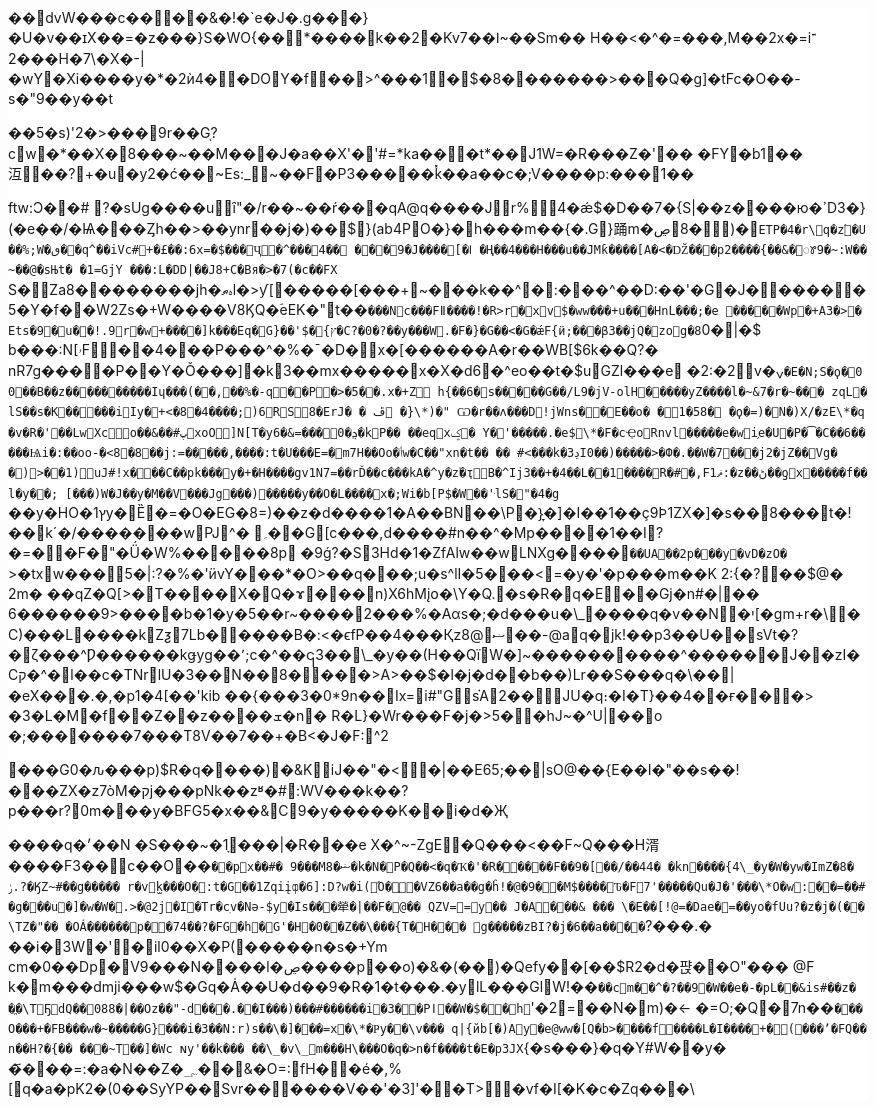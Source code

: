  ��dvW���c����&�!�`e�J�.g���}�U�v��ɪX��=�z���}S�WO{��\*����k��2�Kvߊ��7 ~��Sm��
H��<�^�=���,M��2x�=i־2���H�7\�X�-|�wY�Xi����y�\*�2ѝ4��DOY�f��>^���1�$�8�������>���Q�g]�tFc�O��-s�"9��y��t
 
 ��5�s)'2�>���9r��G֤?cw�\*��X�8���~��M���J�a��X'�'#=\*ka�� �t\*��J1W=�R���Z�'��
�FY\�b1޽��沍��?+�u�y2�ć��~Es:\_~��F㏚�P3�����k̽��a��c�;V����p:���1��
 
 ftw:Ɔ��# ?� sUg����uȋ"�/r��~��ŕ���qA@q����J�ٓr% 4�ǽ$�D��7�{S|��z����ю�ߴD3�}(�e��/�Ѩ���Ȥh��>��ynr��j�)��$}(ab4PO �}�h���m��{�.G}踊m�ڝ�8)�`ETP�4�r\q�z֜�U��%;W�ٯ��q^��iVc#+�£��:6x=�$��� Ҷ�^���4�� ��� 9�J����[�ߊ �Ң��4���H���u��JMƙ����[A�<�Ǆ���p2����{��&�ꢸ9�~:W��~��@�sЊt� �1=GjY ���:L�DD|��J8+C�Bя�>�7(�c��FX`S�Za8��������jh�ہޠl�>ƴ[�����[���+޷~���k��^�:���^��D:��'�G�J������5�Y�f��W2Zs�+W����V8ϏQ�ؐeEK�"t��`���Nc���Fǁ����!�R>r�xv$�ww���+u���HnL���;�e �����Wp�+A3�>�Ets�9� u��!.9r�w+����]k���Eq�G}��'$�{ץ�C?�0�?��y���W.�F�}�G��<�G�ǽF  {ӥ;� ��β3��jQ�zog�8`0�|�$
b���:N[ۥF��4���P���^�%�¯�D�x�[������A�r��WB[$6k��Q?� nR7g����P��Y�Ǒ���]�k3��mx�����x�X�d6�^eo��t�$uGZl���e �2:�2 v�`ݍ�E�N;S�ϙ�00��B��z����������Iɥ���(��,��%�-q��P�>�5��.x�+Z
h{��6�s�����G��/L9�jV-olH�����yZ����l�~&7�r�~���
zqL�lS� �s�K�����iIy�+<�8�4����;)6RS8�ErJ� �
ڦ
�}\*)�" Ѡ�r��ʌ���D!jWns��E��o� 
�1�58�
�ϙ�=)�N�)X/�zE\*�q�v�R�'��LwXco��&��#پxoO]N[T�yܯ�0���=&�6�kP��
��eqxݤ� Y�'�����.�e$\*�F�cҾoRnvl�����e�wi֥e�U�P�͡�C��6�����Ѩi�:��oo-�<8�8��j:=�����,����:t�U���E=�m7H��Oo�ٲw�C��"xn�t�� �� #<���k�ڍ3I0��)�����>�Փ�.��W�7���j2�jZ��Vg��)>��1)uJ#!x���C��pk���y�+�H����gv1N 7=��rĎ��c���kA�^y�z֔�ҭB�^Ij3��+�4��L��1׹����R�#�,F1ޘ:�z��ڻ��ƍx�����f��l�y��;
[���)W�J��y�M��V���Jg���)�����y� �O�L����x�;Wi�b[P$� W��'ּlS�"�4�g`��y�HO�1ץy�Ȅ�=�O�EG�8=)�� z�d�� ��1�A��BN��\P�}̞�]�I��1��ҫ9Þ1ZX�]�s��8���׺t�!��k´�/�������wPJ^�
؍��G[c���,d����#n��^�Mp����1��I?�=��F�"�Ǘ�W%�����8 p
�9ǵ?�S3Hd�1�ZfAlw��wLNXg����`��UA��2p���y�vD�zO�`>�txw���5�|:?�%�'ӥvY���\*�O>��q� ��;u�s^lI�5���<=�y� '�p���m��K
2:{�?��$@�
2m� ��qZ�Q[>�T����׊X�Q�ɤ���n)X6hMįօ�\Y�Q. �s�R� q�E��Gj�n#�|�� 6������9>���� b�1�y�5��r~����2���%�Aαs�;�d���u�\_����q�v��N�י[�gm+r�\�C)���L����kZƺ7Lb�����B�:<�ϵfP��4���Қzޟ@8��-@aq�jk!��p3��U��sVt�?�ζ���^Ƿ����� �kǥyg��٬;c�^��၎3��\_�y��(H��QїW�]~����������^������J��zI�Cק�^�l��c�TNrlU�3��N��8����>A>��$�l�j�d��b��)Lr��S���q�\��|�eX���.�,�p1�4[��'kib ��{���3�0\*9n��Ix=i#"Gs֗A2��JU�q։�I�T}��4��ғ���> �3�L�M�f��Z��z����ܫ�n�
R� L}�Wr���F�j�>5�� hJ~�^U|��o
�;�������7���T8V��7��+�B<�J�F:^2
 
 � ��G0�ԉ���p)$R�q����) �&KiJ��"�<遚̫�|��E65;��|sO@��{Е��I�"��s��!���ZX�z7òM�קj���pNk��zʶ�#׮:WV���k��?p���r?0m���y�BFG5�x��&C\9�y�����K��i�d�Җ
 
 ����q�׳��N
�S���~� 1ָ���|�R���e
X�^~-ZgE�Q���<��F~Q���H湑����F3��c��O��`��px��#�
9���M8�ޝ�k�N� P�Q��<�q�Ҡ�'�R�����F��9�[��/��44� �kn����{4\_�y�W�yw�ImZ�8�ݫ.?�ӃZ~#��g�����
r�vk̫���O�:t�G��1Zqiįȹ�6]:D?w�i(Ό�֢�VZ6��a��g �ĥ!�@�9��M$����Ԏ�F7'�����Qu�J�'���\*Ο�w:��=��#�g���u�]�w�W�.>�@2j�I�Tr�cֽv�Nǝ-$y�Ӏs���犖�|��F �@�� ׅQZV==y��
J�A���&
���
\�E��[!@=�Dae�=��yo�fUu?�z�j�(��\TZ�"�� �OÁ������p ��74��?�FG�h�G'�H�0��Z��\���{T�H���
g�����zBI?�j�6��a����`?���.� ��i�3W�'�il0��X�P(�����n� s�+Ym
cm�0��Dp�V9���N����l�ڝ����p��o)�&�(��)�Qefy��[��$R2�d�퍉��O"��� @F
k�m��� dmji���w$�Gq� Ȧ��U�d��9�R�1�t���.�ylL���Gl֐W!��`��cm��^�?��9 �W��e�-�pL��&is#��z��ֱ�\T᳑ҔdQ��088�|��Oz��"-d���.��I���)���#������i�3��Pǀ��W�$��h`'�2=��N�m)�<-
�=O;�Q�7n��`���O���+�FB���w�~�����G}���i�3��N:r)s��\�]���=x�\*�Ҏy��\v���
q|{йb[�)Ay�e@w w�[Q�b>�޲���f����L�I����+�(���ʼ�FQ��n��H?�{��
���~T��]�Wc
ɴy'��k���
��\_�v\_m���H\���O�q�>n�f����t�E�p3JX`{�s���}�q�Y#W��y� �҃���=:�a�N��Z�؄��&�O=:fH��é�,%[q�a�pK2�(0��SyYP��Svr������V��' �3]'��T>�vf�I[�K�c�Zq���\